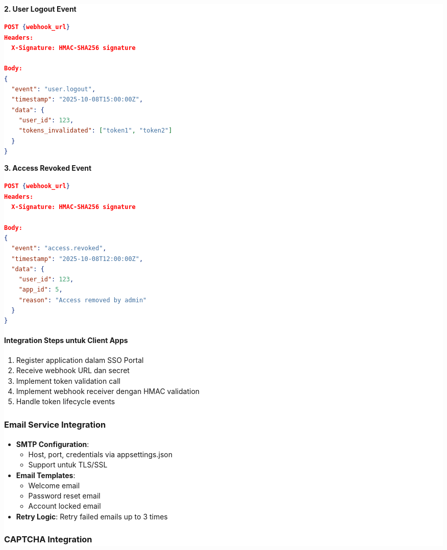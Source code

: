 **2. User Logout Event**
```json
POST {webhook_url}
Headers:
  X-Signature: HMAC-SHA256 signature
  
Body:
{
  "event": "user.logout",
  "timestamp": "2025-10-08T15:00:00Z",
  "data": {
    "user_id": 123,
    "tokens_invalidated": ["token1", "token2"]
  }
}
```

**3. Access Revoked Event**
```json
POST {webhook_url}
Headers:
  X-Signature: HMAC-SHA256 signature
  
Body:
{
  "event": "access.revoked",
  "timestamp": "2025-10-08T12:00:00Z",
  "data": {
    "user_id": 123,
    "app_id": 5,
    "reason": "Access removed by admin"
  }
}
```

#### Integration Steps untuk Client Apps
1. Register application dalam SSO Portal
2. Receive webhook URL dan secret
3. Implement token validation call
4. Implement webhook receiver dengan HMAC validation
5. Handle token lifecycle events

### Email Service Integration
- **SMTP Configuration**: 
  - Host, port, credentials via appsettings.json
  - Support untuk TLS/SSL
- **Email Templates**: 
  - Welcome email
  - Password reset email
  - Account locked email
- **Retry Logic**: Retry failed emails up to 3 times

### CAPTCHA Integration
